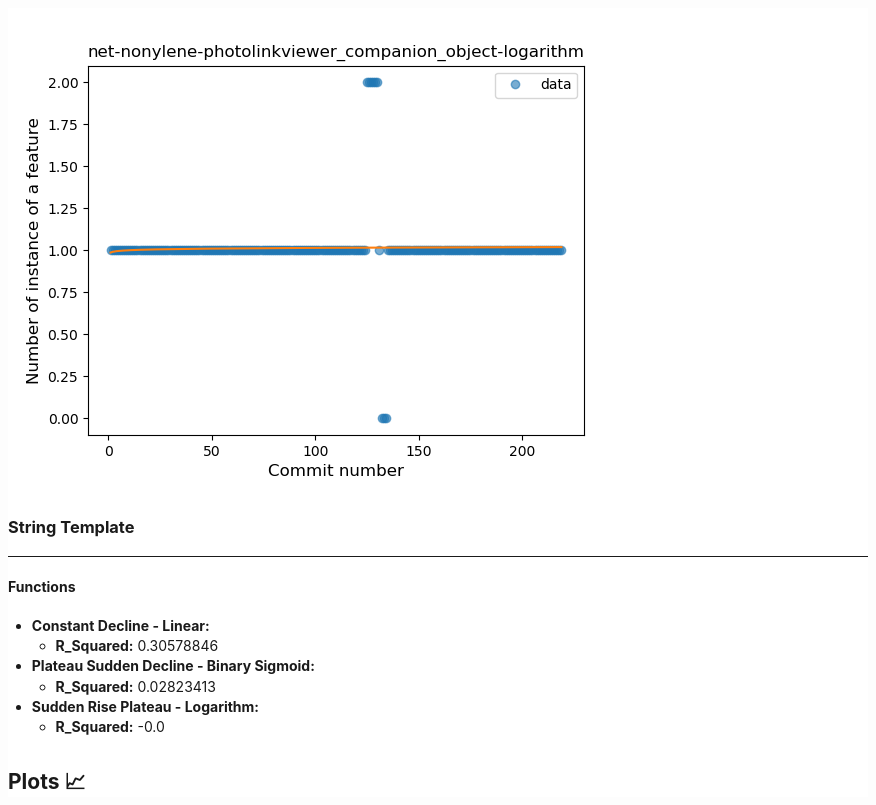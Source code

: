 ![net-nonylene-photolinkviewer T6](../plots/net-nonylene-photolinkviewer_companion_object_T6.png)
### <a name="string_template">String Template</a>
----
#### Functions
* **Constant Decline - Linear:** ![equation](http://latex.codecogs.com/svg.latex?-0.047386x%20&plus;%2017.936013)
    * **R_Squared:** 0.30578846
* **Plateau Sudden Decline - Binary Sigmoid:** ![equation](http://latex.codecogs.com/svg.latex?%5Cfrac%7B10.925926%7D%7B1%20&plus;%20%5Cepsilon%5E%28--350.118777%28x%20-297.132526%29%29%7D%20&plus;%200.0)
    * **R_Squared:** 0.02823413
* **Sudden Rise Plateau - Logarithm:** ![equation](http://latex.codecogs.com/svg.latex?0.0%5Clog_%7B41.790305%7D%28x%29%20&plus;%2010.780731)
    * **R_Squared:** -0.0

**Plots** :chart_with_upwards_trend:
-----

